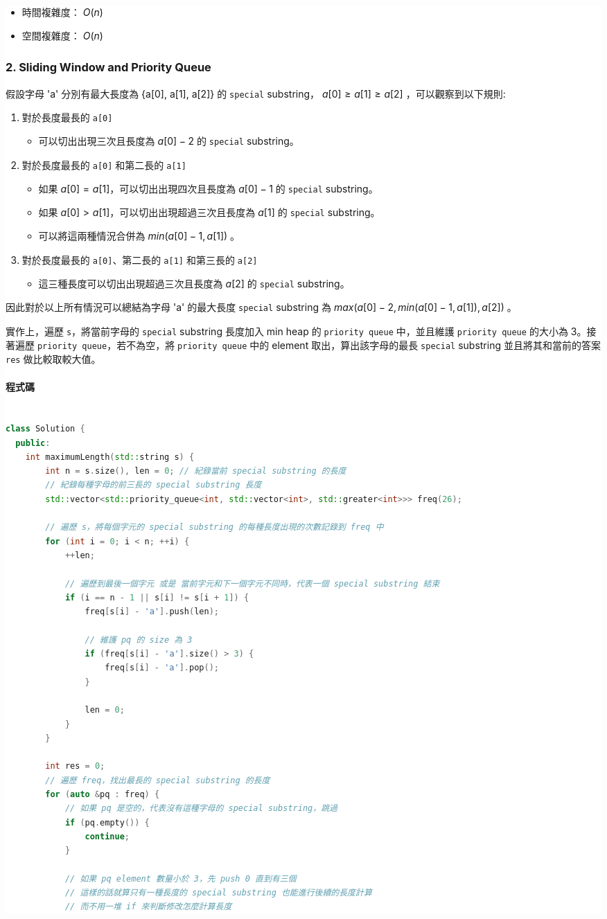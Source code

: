 - 時間複雜度： $O(n)$

- 空間複雜度： $O(n)$

### 2. Sliding Window and Priority Queue

假設字母 'a' 分別有最大長度為 {a[0], a[1], a[2]} 的 `special` substring， $a[0] \geq a[1] \geq a[2]$ ，可以觀察到以下規則:

1. 對於長度最長的 `a[0]`

   - 可以切出出現三次且長度為 $a[0] -2$ 的 `special` substring。

2. 對於長度最長的 `a[0]` 和第二長的 `a[1]`

   - 如果 $a[0] = a[1]$，可以切出出現四次且長度為 $a[0] -1$ 的 `special` substring。

   - 如果 $a[0] > a[1]$，可以切出出現超過三次且長度為 $a[1]$ 的 `special` substring。

   - 可以將這兩種情況合併為 $min(a[0]-1, a[1])$ 。

3. 對於長度最長的 `a[0]`、第二長的 `a[1]` 和第三長的 `a[2]`

   - 這三種長度可以切出出現超過三次且長度為 $a[2]$ 的 `special` substring。

因此對於以上所有情況可以總結為字母 'a' 的最大長度 `special` substring 為 $max(a[0]-2, min(a[0]-1, a[1]), a[2])$ 。

實作上，遍歷 `s`，將當前字母的 `special` substring 長度加入 min heap 的 `priority queue` 中，並且維護 `priority queue` 的大小為 3。接著遍歷 `priority queue`，若不為空，將 `priority queue` 中的 element 取出，算出該字母的最長 `special` substring 並且將其和當前的答案 `res` 做比較取較大值。

#### 程式碼

```c++ {.line-numbers}

class Solution {
  public:
    int maximumLength(std::string s) {
        int n = s.size(), len = 0; // 紀錄當前 special substring 的長度
        // 紀錄每種字母的前三長的 special substring 長度
        std::vector<std::priority_queue<int, std::vector<int>, std::greater<int>>> freq(26);

        // 遍歷 s，將每個字元的 special substring 的每種長度出現的次數記錄到 freq 中
        for (int i = 0; i < n; ++i) {
            ++len;

            // 遍歷到最後一個字元 或是 當前字元和下一個字元不同時，代表一個 special substring 結束
            if (i == n - 1 || s[i] != s[i + 1]) {
                freq[s[i] - 'a'].push(len);

                // 維護 pq 的 size 為 3
                if (freq[s[i] - 'a'].size() > 3) {
                    freq[s[i] - 'a'].pop();
                }

                len = 0;
            }
        }

        int res = 0;
        // 遍歷 freq，找出最長的 special substring 的長度
        for (auto &pq : freq) {
            // 如果 pq 是空的，代表沒有這種字母的 special substring，跳過
            if (pq.empty()) {
                continue;
            }

            // 如果 pq element 數量小於 3，先 push 0 直到有三個
            // 這樣的話就算只有一種長度的 special substring 也能進行後續的長度計算
            // 而不用一堆 if 來判斷修改怎麼計算長度
```